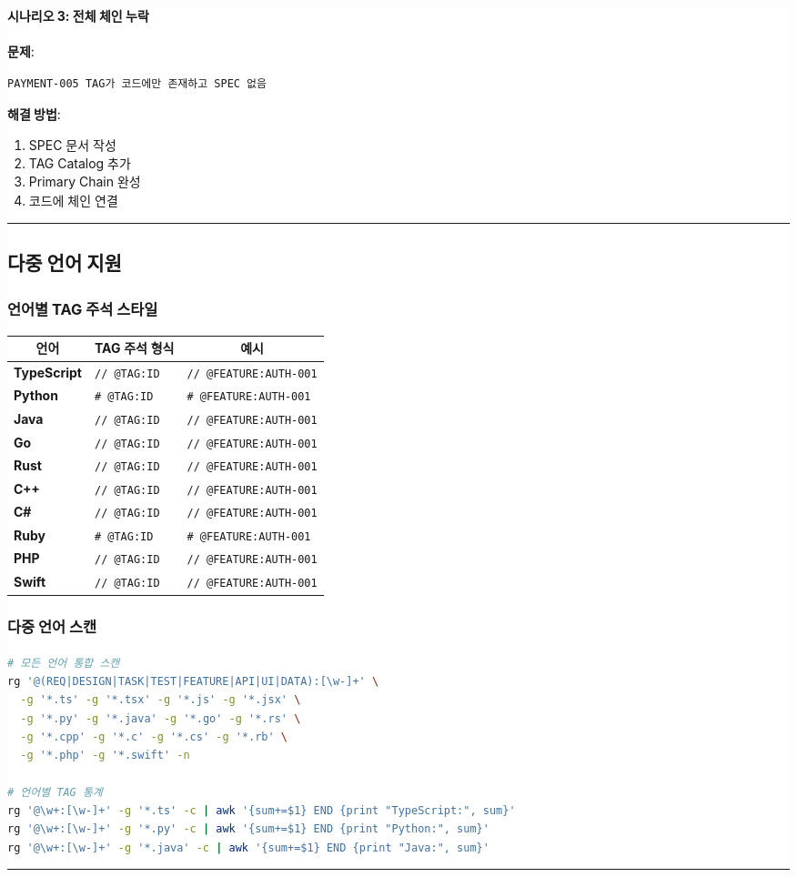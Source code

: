 #### 시나리오 3: 전체 체인 누락

**문제**:
```
PAYMENT-005 TAG가 코드에만 존재하고 SPEC 없음
```

**해결 방법**:
1. SPEC 문서 작성
2. TAG Catalog 추가
3. Primary Chain 완성
4. 코드에 체인 연결

---

## 다중 언어 지원

### 언어별 TAG 주석 스타일

| 언어 | TAG 주석 형식 | 예시 |
|------|--------------|------|
| **TypeScript** | `// @TAG:ID` | `// @FEATURE:AUTH-001` |
| **Python** | `# @TAG:ID` | `# @FEATURE:AUTH-001` |
| **Java** | `// @TAG:ID` | `// @FEATURE:AUTH-001` |
| **Go** | `// @TAG:ID` | `// @FEATURE:AUTH-001` |
| **Rust** | `// @TAG:ID` | `// @FEATURE:AUTH-001` |
| **C++** | `// @TAG:ID` | `// @FEATURE:AUTH-001` |
| **C#** | `// @TAG:ID` | `// @FEATURE:AUTH-001` |
| **Ruby** | `# @TAG:ID` | `# @FEATURE:AUTH-001` |
| **PHP** | `// @TAG:ID` | `// @FEATURE:AUTH-001` |
| **Swift** | `// @TAG:ID` | `// @FEATURE:AUTH-001` |

### 다중 언어 스캔

```bash
# 모든 언어 통합 스캔
rg '@(REQ|DESIGN|TASK|TEST|FEATURE|API|UI|DATA):[\w-]+' \
  -g '*.ts' -g '*.tsx' -g '*.js' -g '*.jsx' \
  -g '*.py' -g '*.java' -g '*.go' -g '*.rs' \
  -g '*.cpp' -g '*.c' -g '*.cs' -g '*.rb' \
  -g '*.php' -g '*.swift' -n

# 언어별 TAG 통계
rg '@\w+:[\w-]+' -g '*.ts' -c | awk '{sum+=$1} END {print "TypeScript:", sum}'
rg '@\w+:[\w-]+' -g '*.py' -c | awk '{sum+=$1} END {print "Python:", sum}'
rg '@\w+:[\w-]+' -g '*.java' -c | awk '{sum+=$1} END {print "Java:", sum}'
```

---